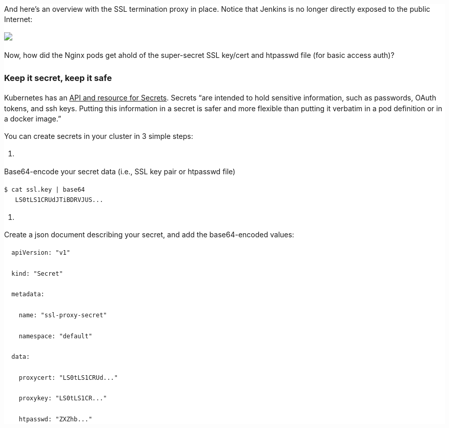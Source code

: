 ```
 ```




And here’s an overview with the SSL termination proxy in place. Notice that Jenkins is no longer directly exposed to the public Internet:

[![](https://3.bp.blogspot.com/-0B1BEQo_fWc/VaVxVUBkf3I/AAAAAAAAAVE/5yCCnA29C88/s400/0%2B%25281%2529.png)](https://3.bp.blogspot.com/-0B1BEQo_fWc/VaVxVUBkf3I/AAAAAAAAAVE/5yCCnA29C88/s1600/0%2B%25281%2529.png)





Now, how did the Nginx pods get ahold of the super-secret SSL key/cert and htpasswd file (for basic access auth)?

### Keep it secret, keep it safe

Kubernetes has an [API and resource for Secrets](https://github.com/GoogleCloudPlatform/kubernetes/blob/master/docs/secrets.md). Secrets “are intended to hold sensitive information, such as passwords, OAuth tokens, and ssh keys. Putting this information in a secret is safer and more flexible than putting it verbatim in a pod definition or in a docker image.”



You can create secrets in your cluster in 3 simple steps:



1.
Base64-encode your secret data (i.e., SSL key pair or htpasswd file)

```
$ cat ssl.key | base64  
   LS0tLS1CRUdJTiBDRVJUS...
 ```




1.
Create a json document describing your secret, and add the base64-encoded values:

```
  apiVersion: "v1"

  kind: "Secret"

  metadata:

    name: "ssl-proxy-secret"

    namespace: "default"

  data:

    proxycert: "LS0tLS1CRUd..."

    proxykey: "LS0tLS1CR..."

    htpasswd: "ZXZhb..."
 ```
